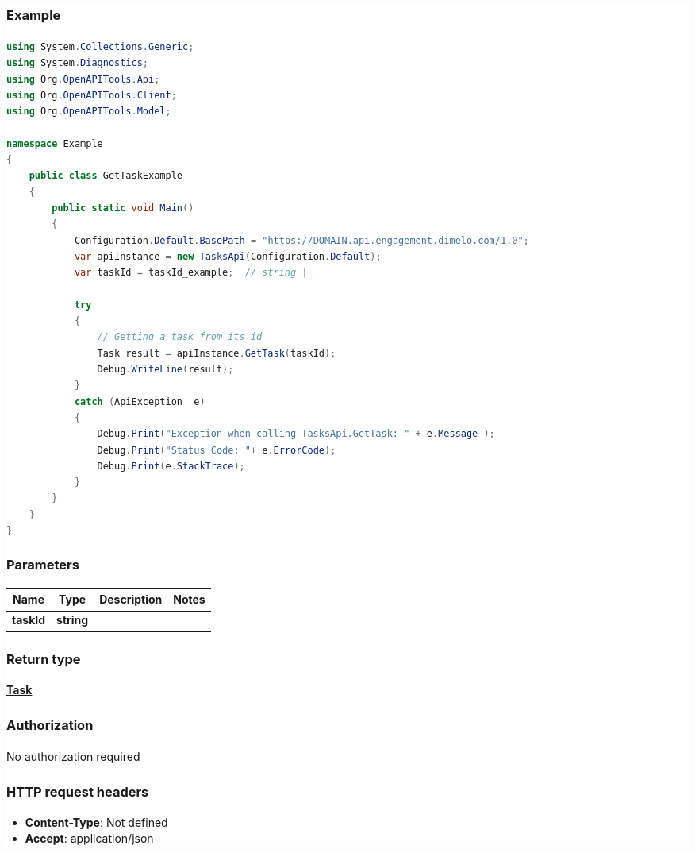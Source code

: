 ### Example
```csharp
using System.Collections.Generic;
using System.Diagnostics;
using Org.OpenAPITools.Api;
using Org.OpenAPITools.Client;
using Org.OpenAPITools.Model;

namespace Example
{
    public class GetTaskExample
    {
        public static void Main()
        {
            Configuration.Default.BasePath = "https://DOMAIN.api.engagement.dimelo.com/1.0";
            var apiInstance = new TasksApi(Configuration.Default);
            var taskId = taskId_example;  // string | 

            try
            {
                // Getting a task from its id
                Task result = apiInstance.GetTask(taskId);
                Debug.WriteLine(result);
            }
            catch (ApiException  e)
            {
                Debug.Print("Exception when calling TasksApi.GetTask: " + e.Message );
                Debug.Print("Status Code: "+ e.ErrorCode);
                Debug.Print(e.StackTrace);
            }
        }
    }
}
```

### Parameters

Name | Type | Description  | Notes
------------- | ------------- | ------------- | -------------
 **taskId** | **string**|  | 

### Return type

[**Task**](Task.md)

### Authorization

No authorization required

### HTTP request headers

 - **Content-Type**: Not defined
 - **Accept**: application/json
